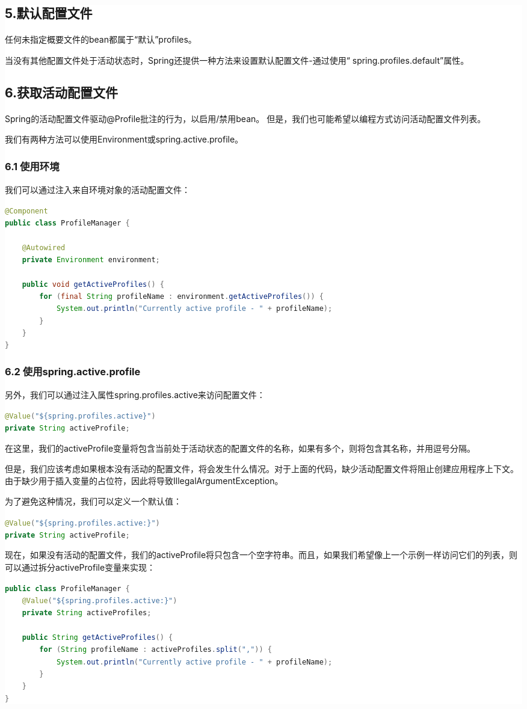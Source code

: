 ## 5.默认配置文件
任何未指定概要文件的bean都属于“默认”profiles。

当没有其他配置文件处于活动状态时，Spring还提供一种方法来设置默认配置文件-通过使用“ spring.profiles.default”属性。

## 6.获取活动配置文件
Spring的活动配置文件驱动@Profile批注的行为，以启用/禁用bean。 但是，我们也可能希望以编程方式访问活动配置文件列表。


我们有两种方法可以使用Environment或spring.active.profile。

### 6.1 使用环境
我们可以通过注入来自环境对象的活动配置文件：

```java
@Component
public class ProfileManager {

    @Autowired
    private Environment environment;

    public void getActiveProfiles() {
        for (final String profileName : environment.getActiveProfiles()) {
            System.out.println("Currently active profile - " + profileName);
        }   
    }
}
```

### 6.2 使用spring.active.profile
另外，我们可以通过注入属性spring.profiles.active来访问配置文件：

```java
@Value("${spring.profiles.active}")
private String activeProfile;
```

在这里，我们的activeProfile变量将包含当前处于活动状态的配置文件的名称，如果有多个，则将包含其名称，并用逗号分隔。

但是，我们应该考虑如果根本没有活动的配置文件，将会发生什么情况。对于上面的代码，缺少活动配置文件将阻止创建应用程序上下文。由于缺少用于插入变量的占位符，因此将导致IllegalArgumentException。

为了避免这种情况，我们可以定义一个默认值：

```java
@Value("${spring.profiles.active:}")
private String activeProfile;
```

现在，如果没有活动的配置文件，我们的activeProfile将只包含一个空字符串。而且，如果我们希望像上一个示例一样访问它们的列表，则可以通过拆分activeProfile变量来实现：

```java
public class ProfileManager {
    @Value("${spring.profiles.active:}")
    private String activeProfiles;
 
    public String getActiveProfiles() {
        for (String profileName : activeProfiles.split(",")) {
            System.out.println("Currently active profile - " + profileName);
        }
    }
}
```
